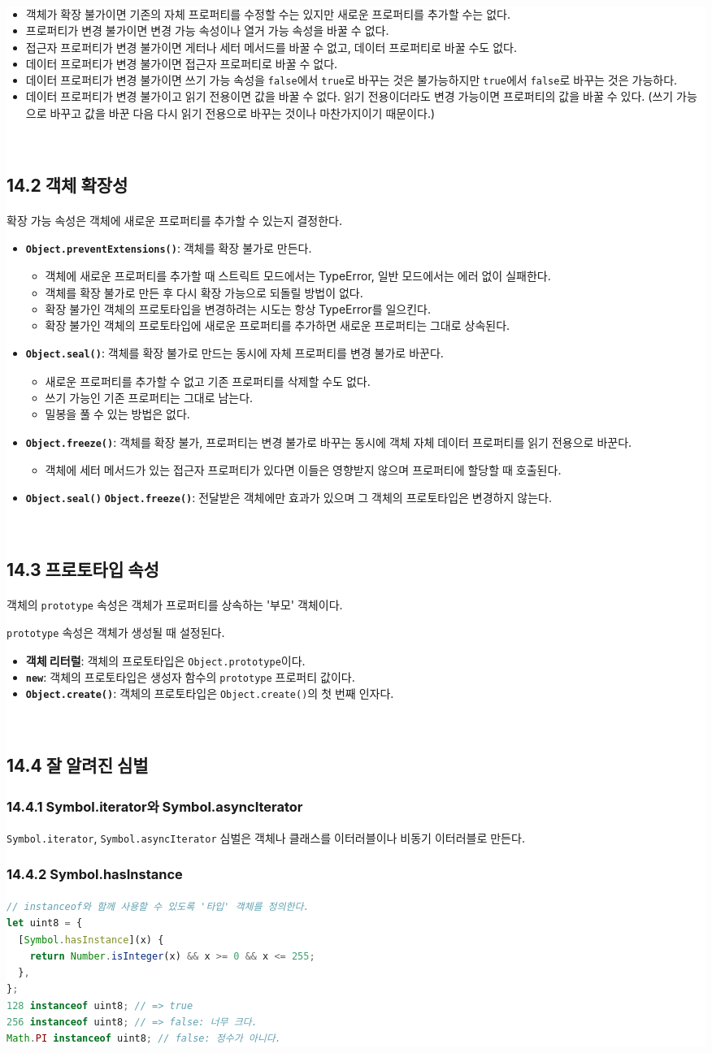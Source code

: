 - 객체가 확장 불가이면 기존의 자체 프로퍼티를 수정할 수는 있지만 새로운 프로퍼티를 추가할 수는 없다.
- 프로퍼티가 변경 불가이면 변경 가능 속성이나 열거 가능 속성을 바꿀 수 없다.
- 접근자 프로퍼티가 변경 불가이면 게터나 세터 메서드를 바꿀 수 없고, 데이터 프로퍼티로 바꿀 수도 없다.
- 데이터 프로퍼티가 변경 불가이면 접근자 프로퍼티로 바꿀 수 없다.
- 데이터 프로퍼티가 변경 불가이면 쓰기 가능 속성을 `false`에서 `true`로 바꾸는 것은 불가능하지만 `true`에서 `false`로 바꾸는 것은 가능하다.
- 데이터 프로퍼티가 변경 불가이고 읽기 전용이면 값을 바꿀 수 없다. 읽기 전용이더라도 변경 가능이면 프로퍼티의 값을 바꿀 수 있다. (쓰기 가능으로 바꾸고 값을 바꾼 다음 다시 읽기 전용으로 바꾸는 것이나 마찬가지이기 때문이다.)

<br />

## 14.2 객체 확장성

확장 가능 속성은 객체에 새로운 프로퍼티를 추가할 수 있는지 결정한다.

- **`Object.preventExtensions()`**: 객체를 확장 불가로 만든다.

  - 객체에 새로운 프로퍼티를 추가할 때 스트릭트 모드에서는 TypeError, 일반 모드에서는 에러 없이 실패한다.
  - 객체를 확장 불가로 만든 후 다시 확장 가능으로 되돌릴 방법이 없다.
  - 확장 불가인 객체의 프로토타입을 변경하려는 시도는 항상 TypeError를 일으킨다.
  - 확장 불가인 객체의 프로토타입에 새로운 프로퍼티를 추가하면 새로운 프로퍼티는 그대로 상속된다.

- **`Object.seal()`**: 객체를 확장 불가로 만드는 동시에 자체 프로퍼티를 변경 불가로 바꾼다.

  - 새로운 프로퍼티를 추가할 수 없고 기존 프로퍼티를 삭제할 수도 없다.
  - 쓰기 가능인 기존 프로퍼티는 그대로 남는다.
  - 밀봉을 풀 수 있는 방법은 없다.

- **`Object.freeze()`**: 객체를 확장 불가, 프로퍼티는 변경 불가로 바꾸는 동시에 객체 자체 데이터 프로퍼티를 읽기 전용으로 바꾼다.

  - 객체에 세터 메서드가 있는 접근자 프로퍼티가 있다면 이들은 영향받지 않으며 프로퍼티에 할당할 때 호출된다.

- **`Object.seal()`** **`Object.freeze()`**: 전달받은 객체에만 효과가 있으며 그 객체의 프로토타입은 변경하지 않는다.

<br />

## 14.3 프로토타입 속성

객체의 `prototype` 속성은 객체가 프로퍼티를 상속하는 '부모' 객체이다.

`prototype` 속성은 객체가 생성될 때 설정된다.

- **객체 리터럴**: 객체의 프로토타입은 `Object.prototype`이다.
- **`new`**: 객체의 프로토타입은 생성자 함수의 `prototype` 프로퍼티 값이다.
- **`Object.create()`**: 객체의 프로토타입은 `Object.create()`의 첫 번째 인자다.

<br />

## 14.4 잘 알려진 심벌

### 14.4.1 Symbol.iterator와 Symbol.asyncIterator

`Symbol.iterator`, `Symbol.asyncIterator` 심벌은 객체나 클래스를 이터러블이나 비동기 이터러블로 만든다.

### 14.4.2 Symbol.hasInstance

```js
// instanceof와 함께 사용할 수 있도록 '타입' 객체를 정의한다.
let uint8 = {
  [Symbol.hasInstance](x) {
    return Number.isInteger(x) && x >= 0 && x <= 255;
  },
};
128 instanceof uint8; // => true
256 instanceof uint8; // => false: 너무 크다.
Math.PI instanceof uint8; // false: 정수가 아니다.
```
